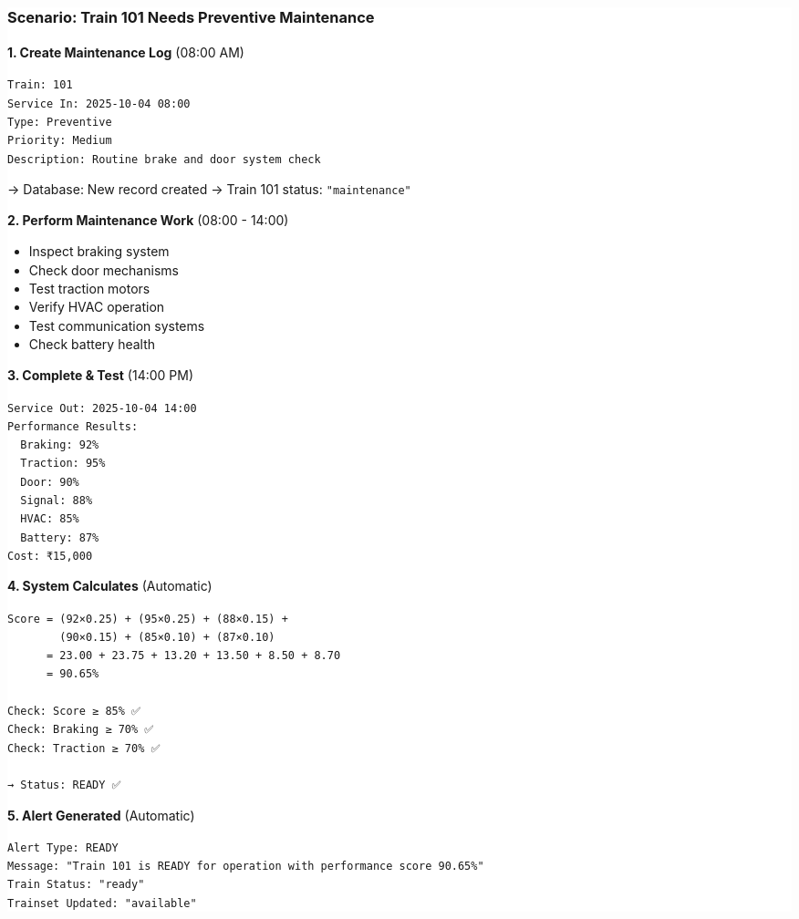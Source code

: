### Scenario: Train 101 Needs Preventive Maintenance

**1. Create Maintenance Log** (08:00 AM)

```
Train: 101
Service In: 2025-10-04 08:00
Type: Preventive
Priority: Medium
Description: Routine brake and door system check
```

→ Database: New record created
→ Train 101 status: `"maintenance"`

**2. Perform Maintenance Work** (08:00 - 14:00)

- Inspect braking system
- Check door mechanisms
- Test traction motors
- Verify HVAC operation
- Test communication systems
- Check battery health

**3. Complete & Test** (14:00 PM)

```
Service Out: 2025-10-04 14:00
Performance Results:
  Braking: 92%
  Traction: 95%
  Door: 90%
  Signal: 88%
  HVAC: 85%
  Battery: 87%
Cost: ₹15,000
```

**4. System Calculates** (Automatic)

```
Score = (92×0.25) + (95×0.25) + (88×0.15) +
        (90×0.15) + (85×0.10) + (87×0.10)
      = 23.00 + 23.75 + 13.20 + 13.50 + 8.50 + 8.70
      = 90.65%

Check: Score ≥ 85% ✅
Check: Braking ≥ 70% ✅
Check: Traction ≥ 70% ✅

→ Status: READY ✅
```

**5. Alert Generated** (Automatic)

```
Alert Type: READY
Message: "Train 101 is READY for operation with performance score 90.65%"
Train Status: "ready"
Trainset Updated: "available"
```
